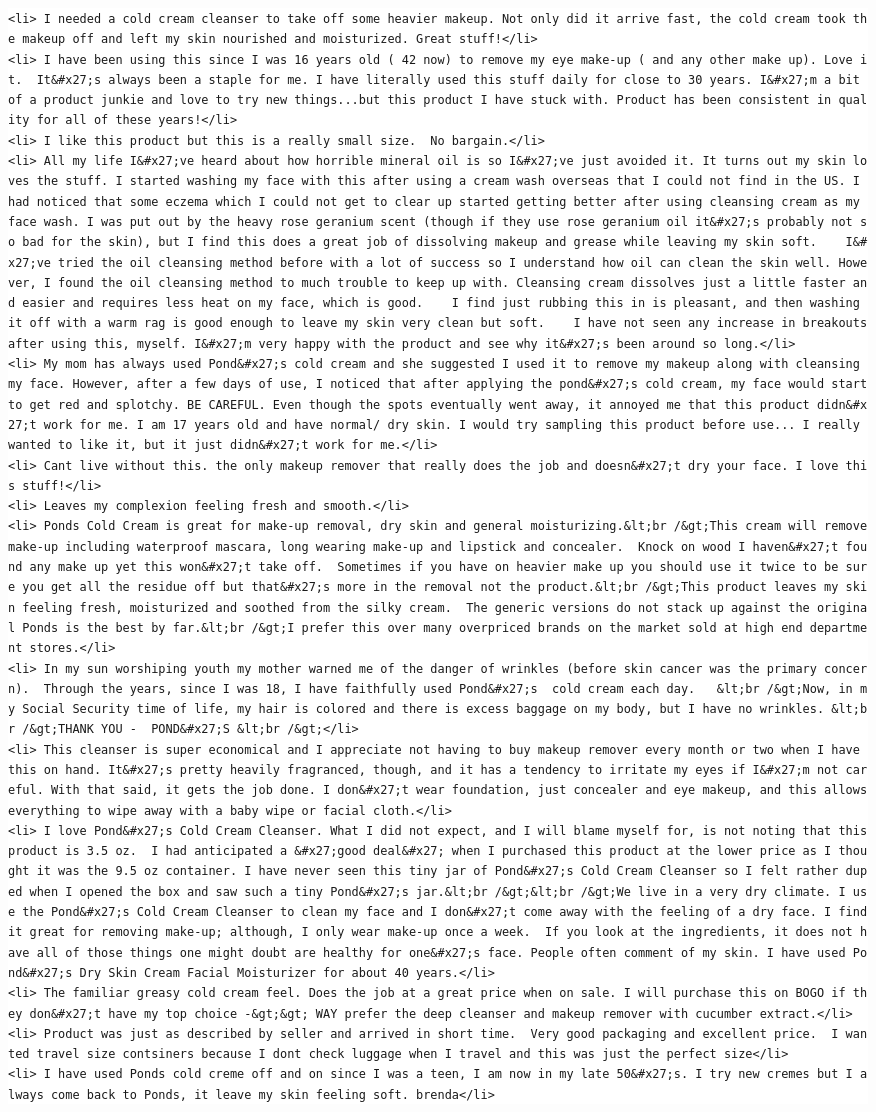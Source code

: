     <li> I needed a cold cream cleanser to take off some heavier makeup. Not only did it arrive fast, the cold cream took the makeup off and left my skin nourished and moisturized. Great stuff!</li>
    <li> I have been using this since I was 16 years old ( 42 now) to remove my eye make-up ( and any other make up). Love it.  It&#x27;s always been a staple for me. I have literally used this stuff daily for close to 30 years. I&#x27;m a bit of a product junkie and love to try new things...but this product I have stuck with. Product has been consistent in quality for all of these years!</li>
    <li> I like this product but this is a really small size.  No bargain.</li>
    <li> All my life I&#x27;ve heard about how horrible mineral oil is so I&#x27;ve just avoided it. It turns out my skin loves the stuff. I started washing my face with this after using a cream wash overseas that I could not find in the US. I had noticed that some eczema which I could not get to clear up started getting better after using cleansing cream as my face wash. I was put out by the heavy rose geranium scent (though if they use rose geranium oil it&#x27;s probably not so bad for the skin), but I find this does a great job of dissolving makeup and grease while leaving my skin soft.    I&#x27;ve tried the oil cleansing method before with a lot of success so I understand how oil can clean the skin well. However, I found the oil cleansing method to much trouble to keep up with. Cleansing cream dissolves just a little faster and easier and requires less heat on my face, which is good.    I find just rubbing this in is pleasant, and then washing it off with a warm rag is good enough to leave my skin very clean but soft.    I have not seen any increase in breakouts after using this, myself. I&#x27;m very happy with the product and see why it&#x27;s been around so long.</li>
    <li> My mom has always used Pond&#x27;s cold cream and she suggested I used it to remove my makeup along with cleansing my face. However, after a few days of use, I noticed that after applying the pond&#x27;s cold cream, my face would start to get red and splotchy. BE CAREFUL. Even though the spots eventually went away, it annoyed me that this product didn&#x27;t work for me. I am 17 years old and have normal/ dry skin. I would try sampling this product before use... I really wanted to like it, but it just didn&#x27;t work for me.</li>
    <li> Cant live without this. the only makeup remover that really does the job and doesn&#x27;t dry your face. I love this stuff!</li>
    <li> Leaves my complexion feeling fresh and smooth.</li>
    <li> Ponds Cold Cream is great for make-up removal, dry skin and general moisturizing.&lt;br /&gt;This cream will remove make-up including waterproof mascara, long wearing make-up and lipstick and concealer.  Knock on wood I haven&#x27;t found any make up yet this won&#x27;t take off.  Sometimes if you have on heavier make up you should use it twice to be sure you get all the residue off but that&#x27;s more in the removal not the product.&lt;br /&gt;This product leaves my skin feeling fresh, moisturized and soothed from the silky cream.  The generic versions do not stack up against the original Ponds is the best by far.&lt;br /&gt;I prefer this over many overpriced brands on the market sold at high end department stores.</li>
    <li> In my sun worshiping youth my mother warned me of the danger of wrinkles (before skin cancer was the primary concern).  Through the years, since I was 18, I have faithfully used Pond&#x27;s  cold cream each day.   &lt;br /&gt;Now, in my Social Security time of life, my hair is colored and there is excess baggage on my body, but I have no wrinkles. &lt;br /&gt;THANK YOU -  POND&#x27;S &lt;br /&gt;</li>
    <li> This cleanser is super economical and I appreciate not having to buy makeup remover every month or two when I have this on hand. It&#x27;s pretty heavily fragranced, though, and it has a tendency to irritate my eyes if I&#x27;m not careful. With that said, it gets the job done. I don&#x27;t wear foundation, just concealer and eye makeup, and this allows everything to wipe away with a baby wipe or facial cloth.</li>
    <li> I love Pond&#x27;s Cold Cream Cleanser. What I did not expect, and I will blame myself for, is not noting that this product is 3.5 oz.  I had anticipated a &#x27;good deal&#x27; when I purchased this product at the lower price as I thought it was the 9.5 oz container. I have never seen this tiny jar of Pond&#x27;s Cold Cream Cleanser so I felt rather duped when I opened the box and saw such a tiny Pond&#x27;s jar.&lt;br /&gt;&lt;br /&gt;We live in a very dry climate. I use the Pond&#x27;s Cold Cream Cleanser to clean my face and I don&#x27;t come away with the feeling of a dry face. I find it great for removing make-up; although, I only wear make-up once a week.  If you look at the ingredients, it does not have all of those things one might doubt are healthy for one&#x27;s face. People often comment of my skin. I have used Pond&#x27;s Dry Skin Cream Facial Moisturizer for about 40 years.</li>
    <li> The familiar greasy cold cream feel. Does the job at a great price when on sale. I will purchase this on BOGO if they don&#x27;t have my top choice -&gt;&gt; WAY prefer the deep cleanser and makeup remover with cucumber extract.</li>
    <li> Product was just as described by seller and arrived in short time.  Very good packaging and excellent price.  I wanted travel size contsiners because I dont check luggage when I travel and this was just the perfect size</li>
    <li> I have used Ponds cold creme off and on since I was a teen, I am now in my late 50&#x27;s. I try new cremes but I always come back to Ponds, it leave my skin feeling soft. brenda</li>